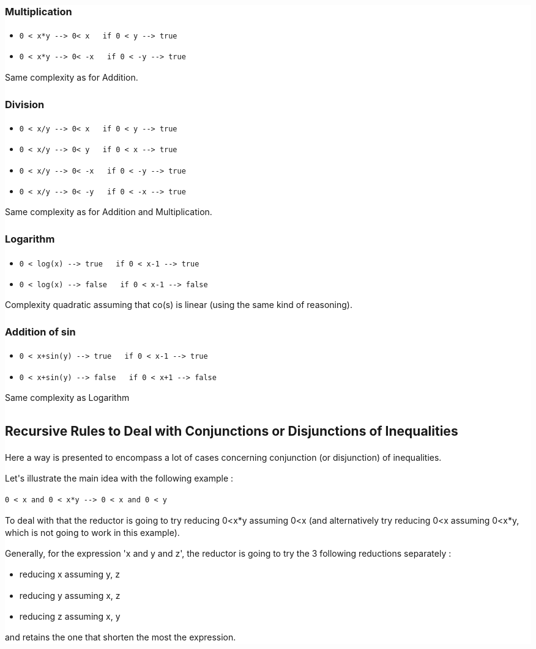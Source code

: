 ### Multiplication ###

  * `0 < x*y --> 0< x   if 0 < y --> true`

  * `0 < x*y --> 0< -x   if 0 < -y --> true`

Same complexity as for Addition.

### Division ###

  * `0 < x/y --> 0< x   if 0 < y --> true`

  * `0 < x/y --> 0< y   if 0 < x --> true`

  * `0 < x/y --> 0< -x   if 0 < -y --> true`

  * `0 < x/y --> 0< -y   if 0 < -x --> true`

Same complexity as for Addition and Multiplication.

### Logarithm ###

  * `0 < log(x) --> true   if 0 < x-1 --> true`

  * `0 < log(x) --> false   if 0 < x-1 --> false`

Complexity quadratic assuming that co(s) is linear (using the same kind of reasoning).

### Addition of sin ###

  * `0 < x+sin(y) --> true   if 0 < x-1 --> true`

  * `0 < x+sin(y) --> false   if 0 < x+1 --> false`

Same complexity as Logarithm

## Recursive Rules to Deal with Conjunctions or Disjunctions of Inequalities ##

Here a way is presented to encompass a lot of cases concerning conjunction (or disjunction) of inequalities.

Let's illustrate the main idea with the following example :

`0 < x and 0 < x*y --> 0 < x and 0 < y`

To deal with that the reductor is going to try reducing 0<x\*y assuming 0<x (and alternatively try reducing 0<x assuming 0<x\*y, which is not going to work in this example).

Generally, for the expression 'x and y and z', the reductor is going to try the 3 following reductions separately :

- reducing x assuming y, z

- reducing y assuming x, z

- reducing z assuming x, y

and retains the one that shorten the most the expression.
